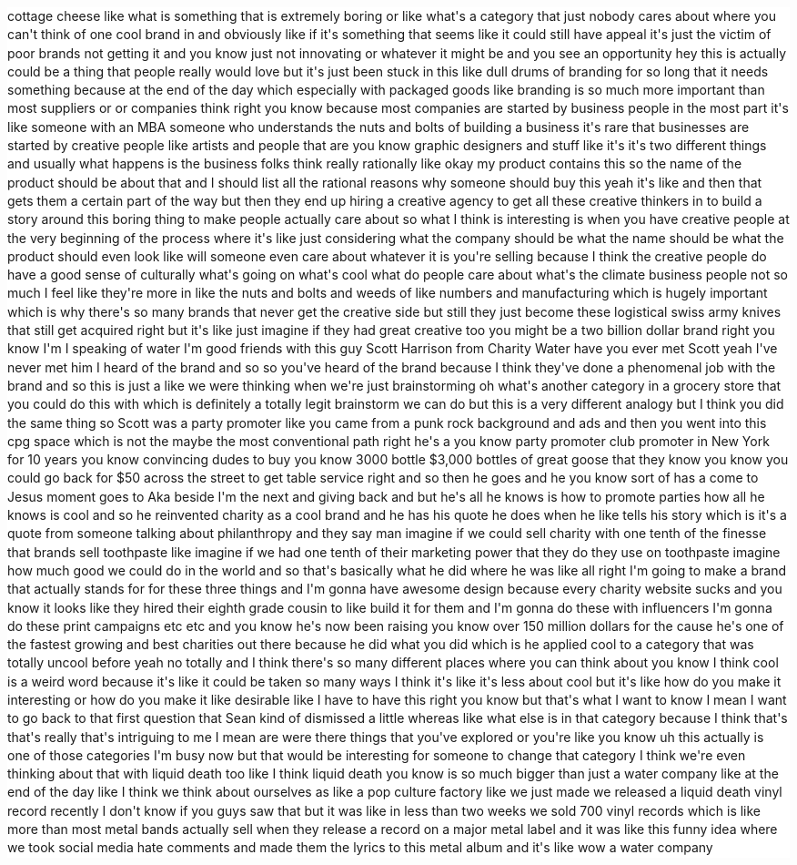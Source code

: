 cottage cheese like what is something that is extremely boring or like what's a category that just nobody cares about where you can't think of one cool brand in and obviously like if it's something that seems like it could still have appeal it's just the victim of poor brands not getting it and you know just not innovating or whatever it might be and you see an opportunity hey this is actually could be a thing that people really would love but it's just been stuck in this like dull drums of branding for so long that it needs something because at the end of the day which especially with packaged goods like branding is so much more important than most suppliers or or companies think right you know because most companies are started by business people in the most part it's like someone with an MBA someone who understands the nuts and bolts of building a business it's rare that businesses are started by creative people like artists and people that are you know graphic designers and stuff like it's it's two different things and usually what happens is the business folks think really rationally like okay my product contains this so the name of the product should be about that and I should list all the rational reasons why someone should buy this yeah it's like and then that gets them a certain part of the way but then they end up hiring a creative agency to get all these creative thinkers in to build a story around this boring thing to make people actually care about so what I think is interesting is when you have creative people at the very beginning of the process where it's like just considering what the company should be what the name should be what the product should even look like will someone even care about whatever it is you're selling because I think the creative people do have a good sense of culturally what's going on what's cool what do people care about what's the climate business people not so much I feel like they're more in like the nuts and bolts and weeds of like numbers and manufacturing which is hugely important which is why there's so many brands that never get the creative side but still they just become these logistical swiss army knives that still get acquired right but it's like just imagine if they had great creative too you might be a two billion dollar brand right you know I'm I speaking of water I'm good friends with this guy Scott Harrison from Charity Water have you ever met Scott yeah I've never met him I heard of the brand and so so you've heard of the brand because I think they've done a phenomenal job with the brand and so this is just a like we were thinking when we're just brainstorming oh what's another category in a grocery store that you could do this with which is definitely a totally legit brainstorm we can do but this is a very different analogy but I think you did the same thing so Scott was a party promoter like you came from a punk rock background and ads and then you went into this cpg space which is not the maybe the most conventional path right he's a you know party promoter club promoter in New York for 10 years you know convincing dudes to buy you know 3000 bottle $3,000 bottles of great goose that they know you know you could go back for $50 across the street to get table service right and so then he goes and he you know sort of has a come to Jesus moment goes to Aka beside I'm the next and giving back and but he's all he knows is how to promote parties how all he knows is cool and so he reinvented charity as a cool brand and he has his quote he does when he like tells his story which is it's a quote from someone talking about philanthropy and they say man imagine if we could sell charity with one tenth of the finesse that brands sell toothpaste like imagine if we had one tenth of their marketing power that they do they use on toothpaste imagine how much good we could do in the world and so that's basically what he did where he was like all right I'm going to make a brand that actually stands for for these three things and I'm gonna have awesome design because every charity website sucks and you know it looks like they hired their eighth grade cousin to like build it for them and I'm gonna do these with influencers I'm gonna do these print campaigns etc etc and you know he's now been raising you know over 150 million dollars for the cause he's one of the fastest growing and best charities out there because he did what you did which is he applied cool to a category that was totally uncool before yeah no totally and I think there's so many different places where you can think about you know I think cool is a weird word because it's like it could be taken so many ways I think it's like it's less about cool but it's like how do you make it interesting or how do you make it like desirable like I have to have this right you know but that's what I want to know I mean I want to go back to that first question that Sean kind of dismissed a little whereas like what else is in that category because I think that's that's really that's intriguing to me I mean are were there things that you've explored or you're like you know uh this actually is one of those categories I'm busy now but that would be interesting for someone to change that category I think we're even thinking about that with liquid death too like I think liquid death you know is so much bigger than just a water company like at the end of the day like I think we think about ourselves as like a pop culture factory like we just made we released a liquid death vinyl record recently I don't know if you guys saw that but it was like in less than two weeks we sold 700 vinyl records which is like more than most metal bands actually sell when they release a record on a major metal label and it was like this funny idea where we took social media hate comments and made them the lyrics to this metal album and it's like wow a water company